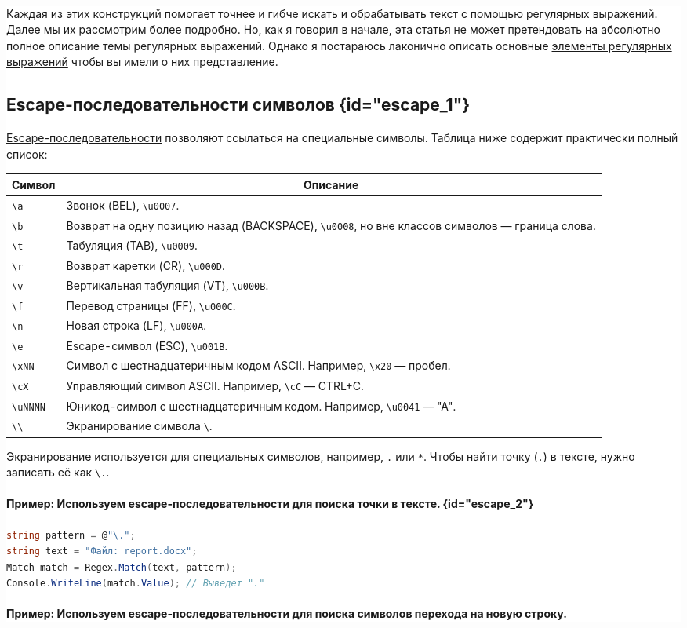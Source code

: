 Каждая из этих конструкций помогает точнее и гибче искать и обрабатывать текст с помощью регулярных выражений. 
Далее мы их рассмотрим более подробно. Но, как я говорил в начале, эта статья не может претендовать на абсолютно полное
описание темы регулярных выражений. Однако я постараюсь лаконично описать основные [элементы регулярных выражений](https://learn.microsoft.com/ru-ru/dotnet/standard/base-types/regular-expression-language-quick-reference)
чтобы вы имели о них представление. 

## Escape-последовательности символов {id="escape_1"}

[Escape-последовательности](https://learn.microsoft.com/ru-ru/dotnet/standard/base-types/character-escapes-in-regular-expressions) позволяют ссылаться на специальные символы. Таблица ниже содержит практически полный список:

| Символ | Описание |
|--------|----------|
| `\a`   | Звонок (BEL), `\u0007`. |
| `\b`   | Возврат на одну позицию назад (BACKSPACE), `\u0008`, но вне классов символов — граница слова. |
| `\t`   | Табуляция (TAB), `\u0009`. |
| `\r`   | Возврат каретки (CR), `\u000D`. |
| `\v`   | Вертикальная табуляция (VT), `\u000B`. |
| `\f`   | Перевод страницы (FF), `\u000C`. |
| `\n`   | Новая строка (LF), `\u000A`. |
| `\e`   | Escape-символ (ESC), `\u001B`. |
| `\xNN` | Символ с шестнадцатеричным кодом ASCII. Например, `\x20` — пробел. |
| `\cX`  | Управляющий символ ASCII. Например, `\cC` — CTRL+C. |
| `\uNNNN` | Юникод-символ с шестнадцатеричным кодом. Например, `\u0041` — "A". |
| `\\`   | Экранирование символа `\`. |

Экранирование используется для специальных символов, например, `.` или `*`. Чтобы найти точку (`.`) в тексте, нужно записать её как `\.`.

#### Пример: Используем escape-последовательности для поиска точки в тексте. {id="escape_2"}
```c#
string pattern = @"\.";
string text = "Файл: report.docx";
Match match = Regex.Match(text, pattern);
Console.WriteLine(match.Value); // Выведет "."
```

#### Пример: Используем escape-последовательности для поиска символов перехода на новую строку.
